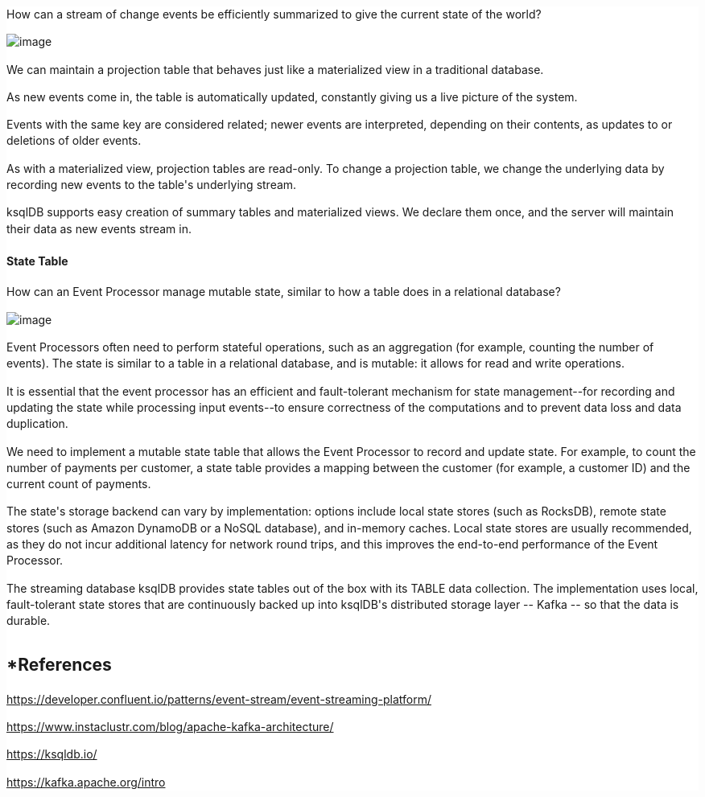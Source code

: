 How can a stream of change events be efficiently summarized to give the current state of the world?

![image](https://user-images.githubusercontent.com/47337188/178018024-2567badb-9df6-4a8e-8214-db5646ad7a2b.png)

We can maintain a projection table that behaves just like a materialized view in a traditional database. 

As new events come in, the table is automatically updated, constantly giving us a live picture of the system. 

Events with the same key are considered related; newer events are interpreted, depending on their contents, as updates to or deletions of older events.

As with a materialized view, projection tables are read-only. To change a projection table, we change the underlying data by recording new events to the table's underlying stream.

ksqlDB supports easy creation of summary tables and materialized views. We declare them once, and the server will maintain their data as new events stream in.

#### State Table

How can an Event Processor manage mutable state, similar to how a table does in a relational database?

![image](https://user-images.githubusercontent.com/47337188/178017305-b9e743b1-f0a0-4fe8-8b10-f185d7c44b55.png)

Event Processors often need to perform stateful operations, such as an aggregation (for example, counting the number of events). The state is similar to a table in a relational database, and is mutable: it allows for read and write operations. 

It is essential that the event processor has an efficient and fault-tolerant mechanism for state management--for recording and updating the state while processing input events--to ensure correctness of the computations and to prevent data loss and data duplication.

We need to implement a mutable state table that allows the Event Processor to record and update state. For example, to count the number of payments per customer, a state table provides a mapping between the customer (for example, a customer ID) and the current count of payments.

The state's storage backend can vary by implementation: options include local state stores (such as RocksDB), remote state stores (such as Amazon DynamoDB or a NoSQL database), and in-memory caches. Local state stores are usually recommended, as they do not incur additional latency for network round trips, and this improves the end-to-end performance of the Event Processor.

The streaming database ksqlDB provides state tables out of the box with its TABLE data collection. The implementation uses local, fault-tolerant state stores that are continuously backed up into ksqlDB's distributed storage layer -- Kafka -- so that the data is durable.


## *References
https://developer.confluent.io/patterns/event-stream/event-streaming-platform/

https://www.instaclustr.com/blog/apache-kafka-architecture/

https://ksqldb.io/

https://kafka.apache.org/intro


